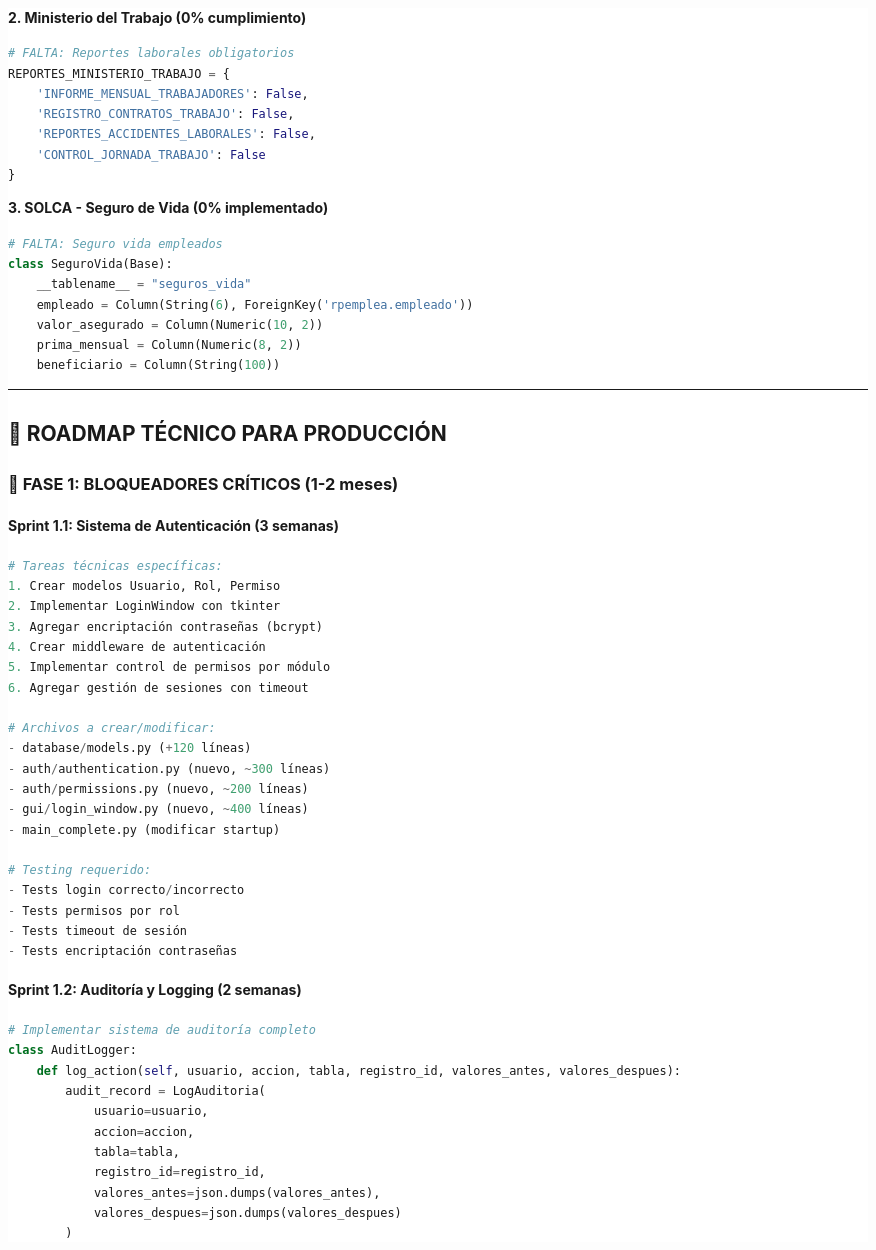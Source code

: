 **2. Ministerio del Trabajo (0% cumplimiento)**
```python
# FALTA: Reportes laborales obligatorios
REPORTES_MINISTERIO_TRABAJO = {
    'INFORME_MENSUAL_TRABAJADORES': False,
    'REGISTRO_CONTRATOS_TRABAJO': False,
    'REPORTES_ACCIDENTES_LABORALES': False,
    'CONTROL_JORNADA_TRABAJO': False
}
```

**3. SOLCA - Seguro de Vida (0% implementado)**
```python
# FALTA: Seguro vida empleados
class SeguroVida(Base):
    __tablename__ = "seguros_vida"
    empleado = Column(String(6), ForeignKey('rpemplea.empleado'))
    valor_asegurado = Column(Numeric(10, 2))
    prima_mensual = Column(Numeric(8, 2))
    beneficiario = Column(String(100))
```

---

## 🎯 ROADMAP TÉCNICO PARA PRODUCCIÓN

### 🚨 **FASE 1: BLOQUEADORES CRÍTICOS (1-2 meses)**

#### **Sprint 1.1: Sistema de Autenticación (3 semanas)**
```python
# Tareas técnicas específicas:
1. Crear modelos Usuario, Rol, Permiso
2. Implementar LoginWindow con tkinter
3. Agregar encriptación contraseñas (bcrypt)
4. Crear middleware de autenticación
5. Implementar control de permisos por módulo
6. Agregar gestión de sesiones con timeout

# Archivos a crear/modificar:
- database/models.py (+120 líneas)
- auth/authentication.py (nuevo, ~300 líneas)
- auth/permissions.py (nuevo, ~200 líneas)
- gui/login_window.py (nuevo, ~400 líneas)
- main_complete.py (modificar startup)

# Testing requerido:
- Tests login correcto/incorrecto
- Tests permisos por rol
- Tests timeout de sesión
- Tests encriptación contraseñas
```

#### **Sprint 1.2: Auditoría y Logging (2 semanas)**
```python
# Implementar sistema de auditoría completo
class AuditLogger:
    def log_action(self, usuario, accion, tabla, registro_id, valores_antes, valores_despues):
        audit_record = LogAuditoria(
            usuario=usuario,
            accion=accion,
            tabla=tabla,
            registro_id=registro_id,
            valores_antes=json.dumps(valores_antes),
            valores_despues=json.dumps(valores_despues)
        )
```
